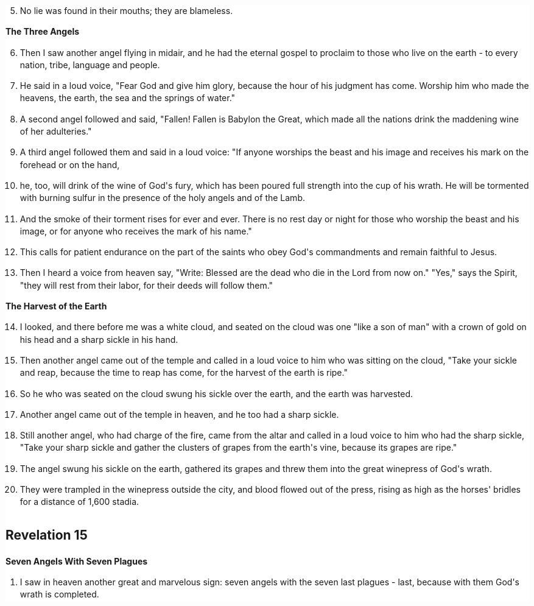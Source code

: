 5. No lie was found in their mouths; they are blameless.

__The Three Angels__

6. Then I saw another angel flying in midair, and he had the eternal gospel to proclaim to those who live on the earth - to every nation, tribe, language and people.

7. He said in a loud voice, "Fear God and give him glory, because the hour of his judgment has come. Worship him who made the heavens, the earth, the sea and the springs of water."

8. A second angel followed and said, "Fallen! Fallen is Babylon the Great, which made all the nations drink the maddening wine of her adulteries."

9. A third angel followed them and said in a loud voice: "If anyone worships the beast and his image and receives his mark on the forehead or on the hand,

10. he, too, will drink of the wine of God's fury, which has been poured full strength into the cup of his wrath. He will be tormented with burning sulfur in the presence of the holy angels and of the Lamb.

11. And the smoke of their torment rises for ever and ever. There is no rest day or night for those who worship the beast and his image, or for anyone who receives the mark of his name."

12. This calls for patient endurance on the part of the saints who obey God's commandments and remain faithful to Jesus.

13. Then I heard a voice from heaven say, "Write: Blessed are the dead who die in the Lord from now on." "Yes," says the Spirit, "they will rest from their labor, for their deeds will follow them."

__The Harvest of the Earth__

14. I looked, and there before me was a white cloud, and seated on the cloud was one "like a son of man" with a crown of gold on his head and a sharp sickle in his hand.

15. Then another angel came out of the temple and called in a loud voice to him who was sitting on the cloud, "Take your sickle and reap, because the time to reap has come, for the harvest of the earth is ripe."

16. So he who was seated on the cloud swung his sickle over the earth, and the earth was harvested.

17. Another angel came out of the temple in heaven, and he too had a sharp sickle.

18. Still another angel, who had charge of the fire, came from the altar and called in a loud voice to him who had the sharp sickle, "Take your sharp sickle and gather the clusters of grapes from the earth's vine, because its grapes are ripe."

19. The angel swung his sickle on the earth, gathered its grapes and threw them into the great winepress of God's wrath.

20. They were trampled in the winepress outside the city, and blood flowed out of the press, rising as high as the horses' bridles for a distance of 1,600 stadia. 

## Revelation 15

__Seven Angels With Seven Plagues__

1. I saw in heaven another great and marvelous sign: seven angels with the seven last plagues - last, because with them God's wrath is completed.
